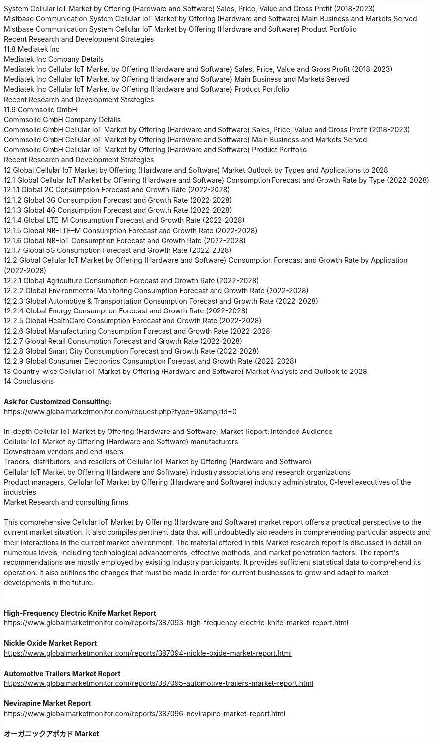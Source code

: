 System Cellular IoT Market by Offering (Hardware and Software) Sales, Price, Value and Gross Profit (2018-2023)<br />Mistbase Communication System Cellular IoT Market by Offering (Hardware and Software) Main Business and Markets Served<br />Mistbase Communication System Cellular IoT Market by Offering (Hardware and Software) Product Portfolio<br />Recent Research and Development Strategies<br />11.8 Mediatek Inc<br />Mediatek Inc Company Details<br />Mediatek Inc Cellular IoT Market by Offering (Hardware and Software) Sales, Price, Value and Gross Profit (2018-2023)<br />Mediatek Inc Cellular IoT Market by Offering (Hardware and Software) Main Business and Markets Served<br />Mediatek Inc Cellular IoT Market by Offering (Hardware and Software) Product Portfolio<br />Recent Research and Development Strategies<br />11.9 Commsolid GmbH<br />Commsolid GmbH Company Details<br />Commsolid GmbH Cellular IoT Market by Offering (Hardware and Software) Sales, Price, Value and Gross Profit (2018-2023)<br />Commsolid GmbH Cellular IoT Market by Offering (Hardware and Software) Main Business and Markets Served<br />Commsolid GmbH Cellular IoT Market by Offering (Hardware and Software) Product Portfolio<br />Recent Research and Development Strategies<br />12 Global Cellular IoT Market by Offering (Hardware and Software) Market Outlook by Types and Applications to 2028<br />12.1 Global Cellular IoT Market by Offering (Hardware and Software) Consumption Forecast and Growth Rate by Type (2022-2028)<br />12.1.1 Global 2G Consumption Forecast and Growth Rate (2022-2028)<br />12.1.2 Global 3G Consumption Forecast and Growth Rate (2022-2028)<br />12.1.3 Global 4G Consumption Forecast and Growth Rate (2022-2028)<br />12.1.4 Global LTE–M Consumption Forecast and Growth Rate (2022-2028)<br />12.1.5 Global NB–LTE–M Consumption Forecast and Growth Rate (2022-2028)<br />12.1.6 Global NB–IoT Consumption Forecast and Growth Rate (2022-2028)<br />12.1.7 Global 5G Consumption Forecast and Growth Rate (2022-2028)<br />12.2 Global Cellular IoT Market by Offering (Hardware and Software) Consumption Forecast and Growth Rate by Application (2022-2028)<br />12.2.1 Global Agriculture Consumption Forecast and Growth Rate (2022-2028)<br />12.2.2 Global Environmental Monitoring Consumption Forecast and Growth Rate (2022-2028)<br />12.2.3 Global Automotive &amp; Transportation Consumption Forecast and Growth Rate (2022-2028)<br />12.2.4 Global Energy Consumption Forecast and Growth Rate (2022-2028)<br />12.2.5 Global HealthCare Consumption Forecast and Growth Rate (2022-2028)<br />12.2.6 Global Manufacturing Consumption Forecast and Growth Rate (2022-2028)<br />12.2.7 Global Retail Consumption Forecast and Growth Rate (2022-2028)<br />12.2.8 Global Smart City Consumption Forecast and Growth Rate (2022-2028)<br />12.2.9 Global Consumer Electronics Consumption Forecast and Growth Rate (2022-2028)<br />13 Country-wise Cellular IoT Market by Offering (Hardware and Software) Market Analysis and Outlook to 2028<br />14 Conclusions<br /><br /><strong>Ask for Customized Consulting:</strong><br /><a href="https://www.globalmarketmonitor.com/request.php?type=9&amp;rid=0">https://www.globalmarketmonitor.com/request.php?type=9&amp;rid=0</a><br /><br />In-depth Cellular IoT Market by Offering (Hardware and Software) Market Report: Intended Audience<br />Cellular IoT Market by Offering (Hardware and Software) manufacturers<br />Downstream vendors and end-users<br />Traders, distributors, and resellers of Cellular IoT Market by Offering (Hardware and Software)<br />Cellular IoT Market by Offering (Hardware and Software) industry associations and research organizations<br />Product managers, Cellular IoT Market by Offering (Hardware and Software) industry administrator, C-level executives of the industries<br />Market Research and consulting firms<br /><br />This comprehensive Cellular IoT Market by Offering (Hardware and Software) market report offers a practical perspective to the current market situation. It also compiles pertinent data that will undoubtedly aid readers in comprehending particular aspects and their interactions in the current market environment. The material offered in this Market research report is discussed in detail on numerous levels, including technological advancements, effective methods, and market penetration factors. The report's recommendations are mostly employed by existing industry participants. It provides sufficient statistical data to comprehend its operation. It also outlines the changes that must be made in order for current businesses to grow and adapt to market developments in the future.<br /><br /><strong><br /></strong><strong>High-Frequency Electric Knife Market Report</strong><br /><a href="https://www.globalmarketmonitor.com/reports/387093-high-frequency-electric-knife-market-report.html">https://www.globalmarketmonitor.com/reports/387093-high-frequency-electric-knife-market-report.html</a><br /><br /><strong>Nickle Oxide Market Report</strong><br /><a href="https://www.globalmarketmonitor.com/reports/387094-nickle-oxide-market-report.html">https://www.globalmarketmonitor.com/reports/387094-nickle-oxide-market-report.html</a><br /><br /><strong>Automotive Trailers Market Report</strong><br /><a href="https://www.globalmarketmonitor.com/reports/387095-automotive-trailers-market-report.html">https://www.globalmarketmonitor.com/reports/387095-automotive-trailers-market-report.html</a><br /><br /><strong>Nevirapine Market Report</strong><br /><a href="https://www.globalmarketmonitor.com/reports/387096-nevirapine-market-report.html">https://www.globalmarketmonitor.com/reports/387096-nevirapine-market-report.html</a><br /><br /><strong>オーガニックアボカド Market